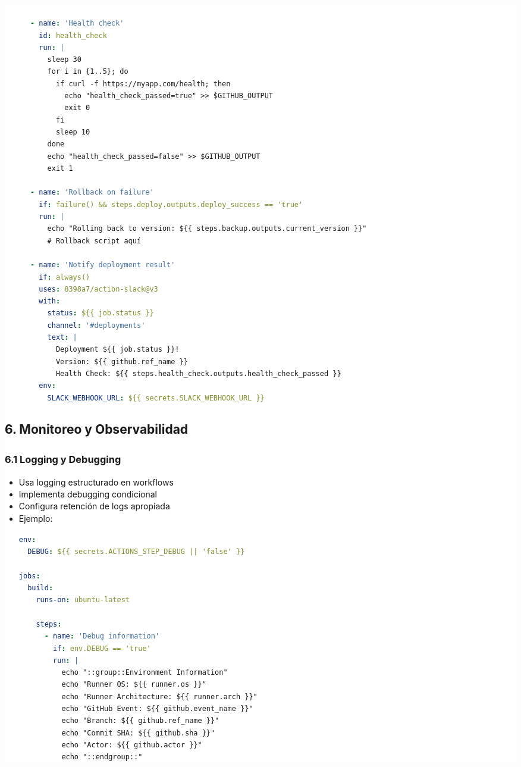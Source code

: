   ```yaml

        - name: 'Health check'
          id: health_check
          run: |
            sleep 30
            for i in {1..5}; do
              if curl -f https://myapp.com/health; then
                echo "health_check_passed=true" >> $GITHUB_OUTPUT
                exit 0
              fi
              sleep 10
            done
            echo "health_check_passed=false" >> $GITHUB_OUTPUT
            exit 1

        - name: 'Rollback on failure'
          if: failure() && steps.deploy.outputs.deploy_success == 'true'
          run: |
            echo "Rolling back to version: ${{ steps.backup.outputs.current_version }}"
            # Rollback script aquí

        - name: 'Notify deployment result'
          if: always()
          uses: 8398a7/action-slack@v3
          with:
            status: ${{ job.status }}
            channel: '#deployments'
            text: |
              Deployment ${{ job.status }}!
              Version: ${{ github.ref_name }}
              Health Check: ${{ steps.health_check.outputs.health_check_passed }}
          env:
            SLACK_WEBHOOK_URL: ${{ secrets.SLACK_WEBHOOK_URL }}
  ```

## 6. **Monitoreo y Observabilidad**

### 6.1 Logging y Debugging
- Usa logging estructurado en workflows
- Implementa debugging condicional
- Configura retención de logs apropiada
- Ejemplo:
  ```yaml
  env:
    DEBUG: ${{ secrets.ACTIONS_STEP_DEBUG || 'false' }}

  jobs:
    build:
      runs-on: ubuntu-latest

      steps:
        - name: 'Debug information'
          if: env.DEBUG == 'true'
          run: |
            echo "::group::Environment Information"
            echo "Runner OS: ${{ runner.os }}"
            echo "Runner Architecture: ${{ runner.arch }}"
            echo "GitHub Event: ${{ github.event_name }}"
            echo "Branch: ${{ github.ref_name }}"
            echo "Commit SHA: ${{ github.sha }}"
            echo "Actor: ${{ github.actor }}"
            echo "::endgroup::"
  ```